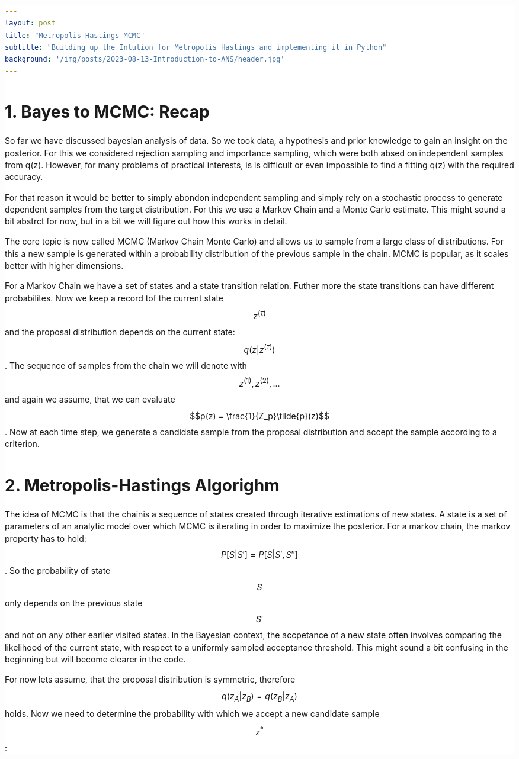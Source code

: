 ```yaml
---
layout: post
title: "Metropolis-Hastings MCMC"
subtitle: "Building up the Intution for Metropolis Hastings and implementing it in Python"
background: '/img/posts/2023-08-13-Introduction-to-ANS/header.jpg'
---
```

# 1. Bayes to MCMC: Recap
So far we have discussed bayesian analysis of data. So we took data, a hypothesis and prior knowledge to gain an insight on the posterior. For this we considered rejection sampling and importance sampling, which were both absed on independent samples from q(z). However, for many problems of practical interests, is is difficult or even impossible to find a fitting q(z) with the required accuracy.

For that reason it would be better to simply abondon independent sampling and simply rely on a stochastic process to generate dependent samples from the target distribution. For this we use a Markov Chain and a Monte Carlo estimate. This might sound a bit abstrct for now, but in a bit we will figure out how this works in detail. 

The core topic is now called MCMC (Markov Chain Monte Carlo) and allows us to sample from a large class of distributions. For this a new sample is generated within a probability distribution of the previous sample in the chain. MCMC is popular, as it scales better with higher dimensions. 

For a Markov Chain we have a set of states and a state transition relation. Futher more the state transitions can have different probabilites. Now we keep a record tof the current state 
$$ z^{(\tau)}$$
and the proposal distribution depends on the current state: 
$$q(z|z^{(\tau)})$$.
The sequence of samples from the chain we will denote with 
$$z^{(1)}, z^{(2)},...$$
and again we assume, that we can evaluate 
$$p(z) = \frac{1}{Z_p}\tilde{p}(z)$$.
Now at each time step, we generate a candidate sample from the proposal distribution and accept the sample according to a criterion.

# 2. Metropolis-Hastings Algorighm
The idea of MCMC is that the chainis a sequence of states created through iterative estimations of new states. A state is a set of parameters of an analytic model over which MCMC is iterating in order to maximize the posterior. For a markov chain, the markov property has to hold:
$$P[S|S'] = P[S|S',S'']$$
. So the probability of state 
$$S$$
only depends on the previous state $$S'$$ and not on any other earlier visited states. In the Bayesian context, the accpetance of a new state often involves comparing the likelihood of the current state, with respect to a uniformly sampled acceptance threshold. This might sound a bit confusing in the beginning but will become clearer in the code.

For now lets assume, that the proposal distribution is symmetric, therefore 
$$q(z_A|z_B) = q(z_B|z_A)$$
holds. Now we need to determine the probability with which we accept a new candidate sample 
$$z^*$$
:

